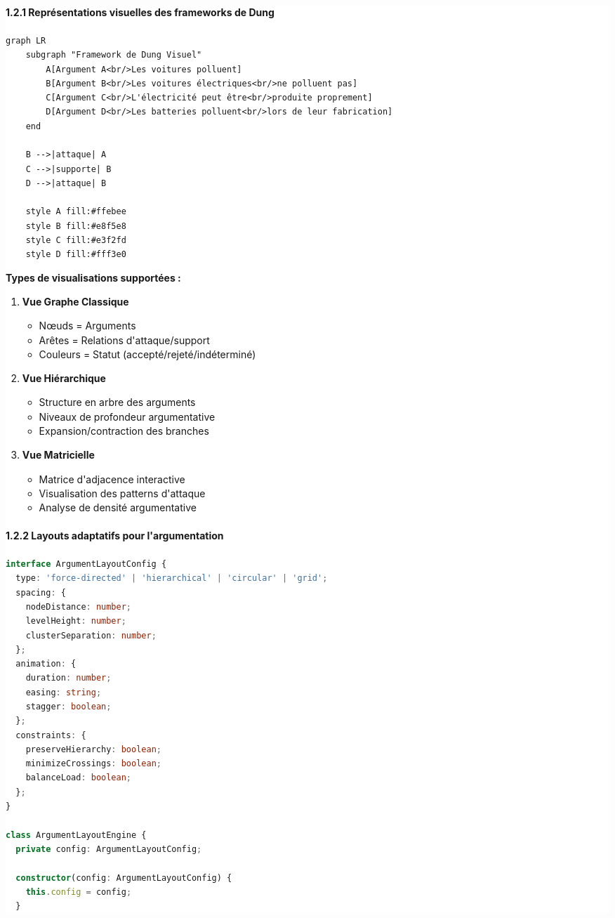 #### 1.2.1 Représentations visuelles des frameworks de Dung

```mermaid
graph LR
    subgraph "Framework de Dung Visuel"
        A[Argument A<br/>Les voitures polluent]
        B[Argument B<br/>Les voitures électriques<br/>ne polluent pas]
        C[Argument C<br/>L'électricité peut être<br/>produite proprement]
        D[Argument D<br/>Les batteries polluent<br/>lors de leur fabrication]
    end
    
    B -->|attaque| A
    C -->|supporte| B
    D -->|attaque| B
    
    style A fill:#ffebee
    style B fill:#e8f5e8
    style C fill:#e3f2fd
    style D fill:#fff3e0
```

**Types de visualisations supportées :**

1. **Vue Graphe Classique**
   - Nœuds = Arguments
   - Arêtes = Relations d'attaque/support
   - Couleurs = Statut (accepté/rejeté/indéterminé)

2. **Vue Hiérarchique**
   - Structure en arbre des arguments
   - Niveaux de profondeur argumentative
   - Expansion/contraction des branches

3. **Vue Matricielle**
   - Matrice d'adjacence interactive
   - Visualisation des patterns d'attaque
   - Analyse de densité argumentative

#### 1.2.2 Layouts adaptatifs pour l'argumentation

```typescript
interface ArgumentLayoutConfig {
  type: 'force-directed' | 'hierarchical' | 'circular' | 'grid';
  spacing: {
    nodeDistance: number;
    levelHeight: number;
    clusterSeparation: number;
  };
  animation: {
    duration: number;
    easing: string;
    stagger: boolean;
  };
  constraints: {
    preserveHierarchy: boolean;
    minimizeCrossings: boolean;
    balanceLoad: boolean;
  };
}

class ArgumentLayoutEngine {
  private config: ArgumentLayoutConfig;
  
  constructor(config: ArgumentLayoutConfig) {
    this.config = config;
  }
```